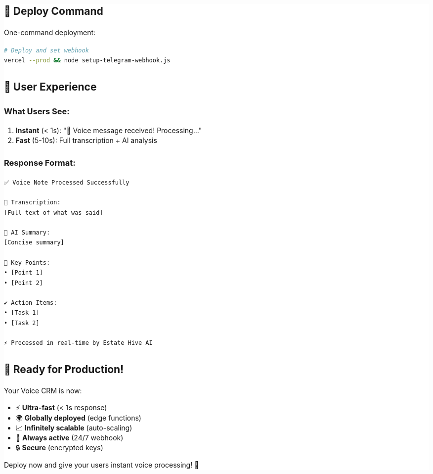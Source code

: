 ## 🚀 Deploy Command

One-command deployment:
```bash
# Deploy and set webhook
vercel --prod && node setup-telegram-webhook.js
```

## 📱 User Experience

### What Users See:
1. **Instant** (< 1s): "🎤 Voice message received! Processing..."
2. **Fast** (5-10s): Full transcription + AI analysis

### Response Format:
```
✅ Voice Note Processed Successfully

🎤 Transcription:
[Full text of what was said]

📄 AI Summary:
[Concise summary]

🔑 Key Points:
• [Point 1]
• [Point 2]

✔️ Action Items:
• [Task 1]
• [Task 2]

⚡ Processed in real-time by Estate Hive AI
```

## 🎉 Ready for Production!

Your Voice CRM is now:
- ⚡ **Ultra-fast** (< 1s response)
- 🌍 **Globally deployed** (edge functions)
- 📈 **Infinitely scalable** (auto-scaling)
- 💪 **Always active** (24/7 webhook)
- 🔒 **Secure** (encrypted keys)

Deploy now and give your users instant voice processing! 🚀